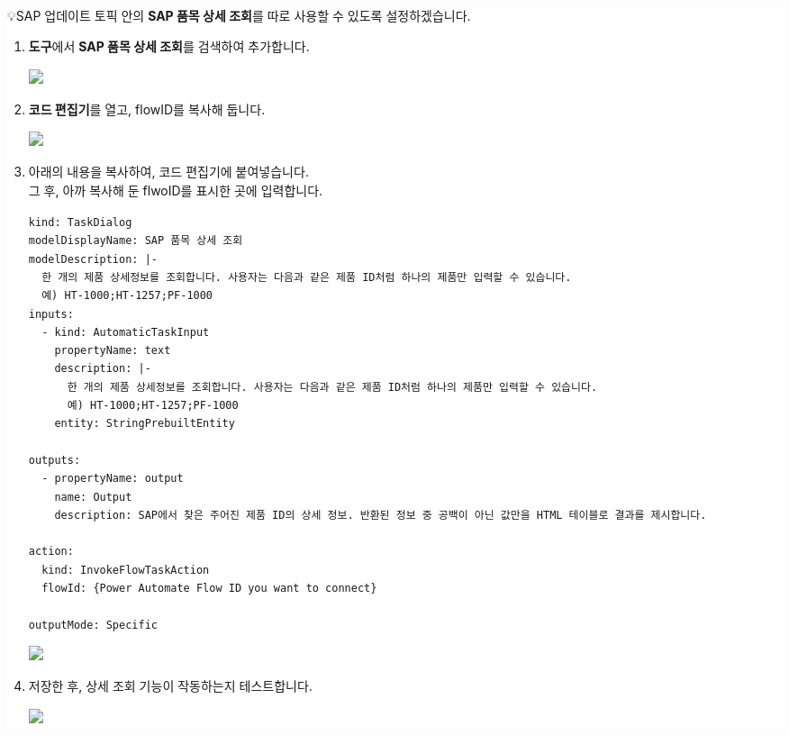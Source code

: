 💡SAP 업데이트 토픽 안의 **SAP 품목 상세 조회**를 따로 사용할 수 있도록 설정하겠습니다.

1. **도구**에서 **SAP 품목 상세 조회**를 검색하여 추가합니다.

   <img src="https://github.com/user-attachments/assets/1972b69d-a06b-4299-919d-6dfef209d174" width=400/>


2. **코드 편집기**를 열고, flowID를 복사해 둡니다.

   <img src="https://github.com/user-attachments/assets/775fc29c-7f07-49c2-9b64-3c0569f65aaf" width=500/>


3. 아래의 내용을 복사하여, 코드 편집기에 붙여넣습니다.</br>그 후, 아까 복사해 둔 flwoID를 표시한 곳에 입력합니다.

   ```
   kind: TaskDialog
   modelDisplayName: SAP 품목 상세 조회
   modelDescription: |-
     한 개의 제품 상세정보를 조회합니다. 사용자는 다음과 같은 제품 ID처럼 하나의 제품만 입력할 수 있습니다.
     예) HT-1000;HT-1257;PF-1000
   inputs:
     - kind: AutomaticTaskInput
       propertyName: text
       description: |-
         한 개의 제품 상세정보를 조회합니다. 사용자는 다음과 같은 제품 ID처럼 하나의 제품만 입력할 수 있습니다.
         예) HT-1000;HT-1257;PF-1000
       entity: StringPrebuiltEntity

   outputs:
     - propertyName: output
       name: Output
       description: SAP에서 찾은 주어진 제품 ID의 상세 정보. 반환된 정보 중 공백이 아닌 값만을 HTML 테이블로 결과를 제시합니다.

   action:
     kind: InvokeFlowTaskAction
     flowId: {Power Automate Flow ID you want to connect}

   outputMode: Specific
   ```

   <img src="https://github.com/user-attachments/assets/deb5eaf2-1a1e-44c5-9fc8-e34d3075e360" width=600/>


4. 저장한 후, 상세 조회 기능이 작동하는지 테스트합니다.

   <img src="https://github.com/user-attachments/assets/8e793028-f486-4b34-b280-a6108b621e53" width=400/>





